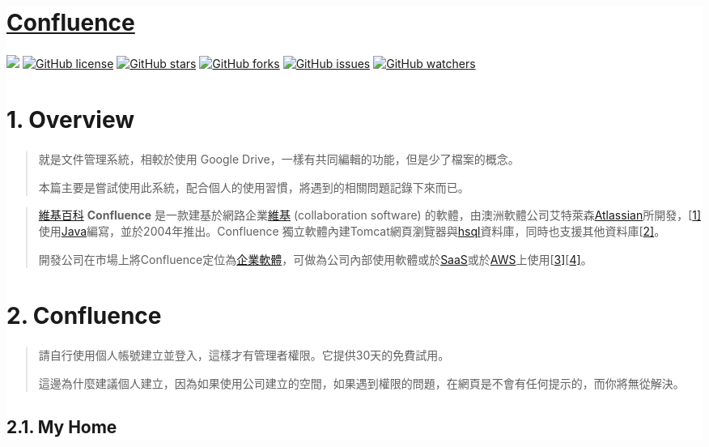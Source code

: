 # [Confluence](https://www.atlassian.com/software/confluence)
[![](https://img.shields.io/badge/Powered%20by-lankahsu%20-brightgreen.svg)](https://github.com/lankahsu520/HelperX)
[![GitHub license][license-image]][license-url]
[![GitHub stars][stars-image]][stars-url]
[![GitHub forks][forks-image]][forks-url]
[![GitHub issues][issues-image]][issues-image]
[![GitHub watchers][watchers-image]][watchers-image]

[license-image]: https://img.shields.io/github/license/lankahsu520/HelperX.svg
[license-url]: https://github.com/lankahsu520/HelperX/blob/master/LICENSE
[stars-image]: https://img.shields.io/github/stars/lankahsu520/HelperX.svg
[stars-url]: https://github.com/lankahsu520/HelperX/stargazers
[forks-image]: https://img.shields.io/github/forks/lankahsu520/HelperX.svg
[forks-url]: https://github.com/lankahsu520/HelperX/network
[issues-image]: https://img.shields.io/github/issues/lankahsu520/HelperX.svg
[issues-url]: https://github.com/lankahsu520/HelperX/issues
[watchers-image]: https://img.shields.io/github/watchers/lankahsu520/HelperX.svg
[watchers-url]: https://github.com/lankahsu520/HelperX/watchers

# 1. Overview

>就是文件管理系統，相較於使用 Google Drive，一樣有共同編輯的功能，但是少了檔案的概念。
>
>本篇主要是嘗試使用此系統，配合個人的使用習慣，將遇到的相關問題記錄下來而已。

> [維基百科](https://zh.wikipedia.org/zh-tw/Confluence) **Confluence** 是一款建基於網路企業[維基](https://zh.wikipedia.org/wiki/維基) (collaboration software) 的軟體，由澳洲軟體公司艾特萊森[Atlassian](https://zh.wikipedia.org/wiki/Atlassian)所開發，[[1\]](https://zh.wikipedia.org/zh-tw/Confluence#cite_note-1) 使用[Java](https://zh.wikipedia.org/wiki/Java)編寫，並於2004年推出。Confluence 獨立軟體內建Tomcat網頁瀏覽器與[hsql](https://zh.wikipedia.org/wiki/HSQLDB)資料庫，同時也支援其他資料庫[[2\]](https://zh.wikipedia.org/zh-tw/Confluence#cite_note-2)。
>
> 開發公司在市場上將Confluence定位為[企業軟體](https://zh.wikipedia.org/wiki/企業軟體)，可做為公司內部使用軟體或於[SaaS](https://zh.wikipedia.org/wiki/SaaS)或於[AWS](https://zh.wikipedia.org/wiki/亞馬遜雲端運算服務)上使用[[3\]](https://zh.wikipedia.org/zh-tw/Confluence#cite_note-3)[[4\]](https://zh.wikipedia.org/zh-tw/Confluence#cite_note-4)。

# 2. Confluence

>請自行使用個人帳號建立並登入，這樣才有管理者權限。它提供30天的免費試用。
>
>這邊為什麼建議個人建立，因為如果使用公司建立的空間，如果遇到權限的問題，在網頁是不會有任何提示的，而你將無從解決。

## 2.1. My Home

